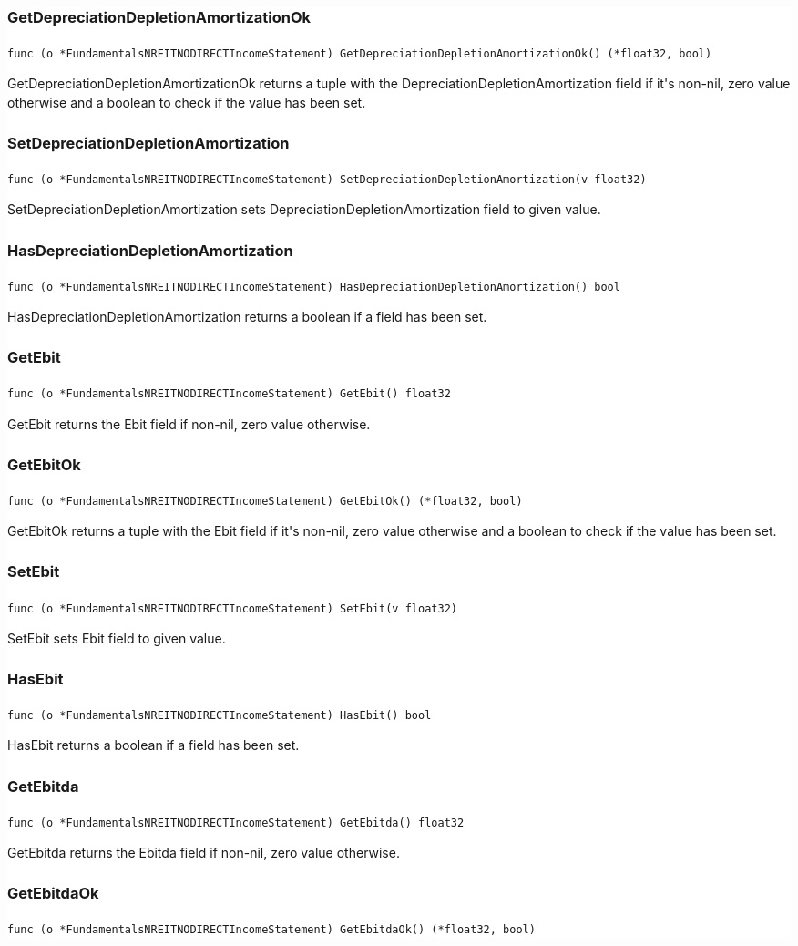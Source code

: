 ### GetDepreciationDepletionAmortizationOk

`func (o *FundamentalsNREITNODIRECTIncomeStatement) GetDepreciationDepletionAmortizationOk() (*float32, bool)`

GetDepreciationDepletionAmortizationOk returns a tuple with the DepreciationDepletionAmortization field if it's non-nil, zero value otherwise
and a boolean to check if the value has been set.

### SetDepreciationDepletionAmortization

`func (o *FundamentalsNREITNODIRECTIncomeStatement) SetDepreciationDepletionAmortization(v float32)`

SetDepreciationDepletionAmortization sets DepreciationDepletionAmortization field to given value.

### HasDepreciationDepletionAmortization

`func (o *FundamentalsNREITNODIRECTIncomeStatement) HasDepreciationDepletionAmortization() bool`

HasDepreciationDepletionAmortization returns a boolean if a field has been set.

### GetEbit

`func (o *FundamentalsNREITNODIRECTIncomeStatement) GetEbit() float32`

GetEbit returns the Ebit field if non-nil, zero value otherwise.

### GetEbitOk

`func (o *FundamentalsNREITNODIRECTIncomeStatement) GetEbitOk() (*float32, bool)`

GetEbitOk returns a tuple with the Ebit field if it's non-nil, zero value otherwise
and a boolean to check if the value has been set.

### SetEbit

`func (o *FundamentalsNREITNODIRECTIncomeStatement) SetEbit(v float32)`

SetEbit sets Ebit field to given value.

### HasEbit

`func (o *FundamentalsNREITNODIRECTIncomeStatement) HasEbit() bool`

HasEbit returns a boolean if a field has been set.

### GetEbitda

`func (o *FundamentalsNREITNODIRECTIncomeStatement) GetEbitda() float32`

GetEbitda returns the Ebitda field if non-nil, zero value otherwise.

### GetEbitdaOk

`func (o *FundamentalsNREITNODIRECTIncomeStatement) GetEbitdaOk() (*float32, bool)`
